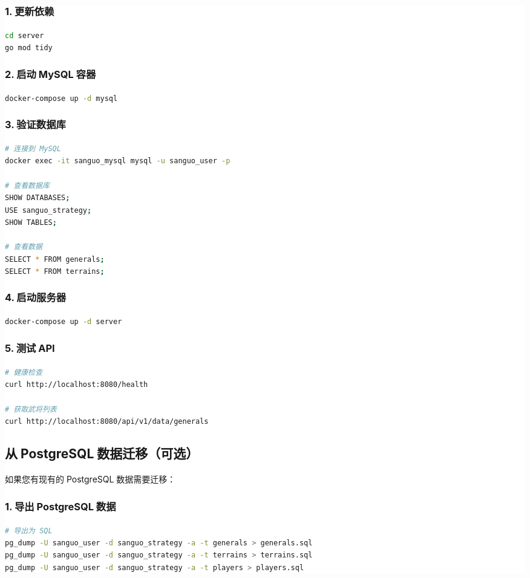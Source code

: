 ### 1. 更新依赖

```bash
cd server
go mod tidy
```

### 2. 启动 MySQL 容器

```bash
docker-compose up -d mysql
```

### 3. 验证数据库

```bash
# 连接到 MySQL
docker exec -it sanguo_mysql mysql -u sanguo_user -p

# 查看数据库
SHOW DATABASES;
USE sanguo_strategy;
SHOW TABLES;

# 查看数据
SELECT * FROM generals;
SELECT * FROM terrains;
```

### 4. 启动服务器

```bash
docker-compose up -d server
```

### 5. 测试 API

```bash
# 健康检查
curl http://localhost:8080/health

# 获取武将列表
curl http://localhost:8080/api/v1/data/generals
```

## 从 PostgreSQL 数据迁移（可选）

如果您有现有的 PostgreSQL 数据需要迁移：

### 1. 导出 PostgreSQL 数据

```bash
# 导出为 SQL
pg_dump -U sanguo_user -d sanguo_strategy -a -t generals > generals.sql
pg_dump -U sanguo_user -d sanguo_strategy -a -t terrains > terrains.sql
pg_dump -U sanguo_user -d sanguo_strategy -a -t players > players.sql
```
